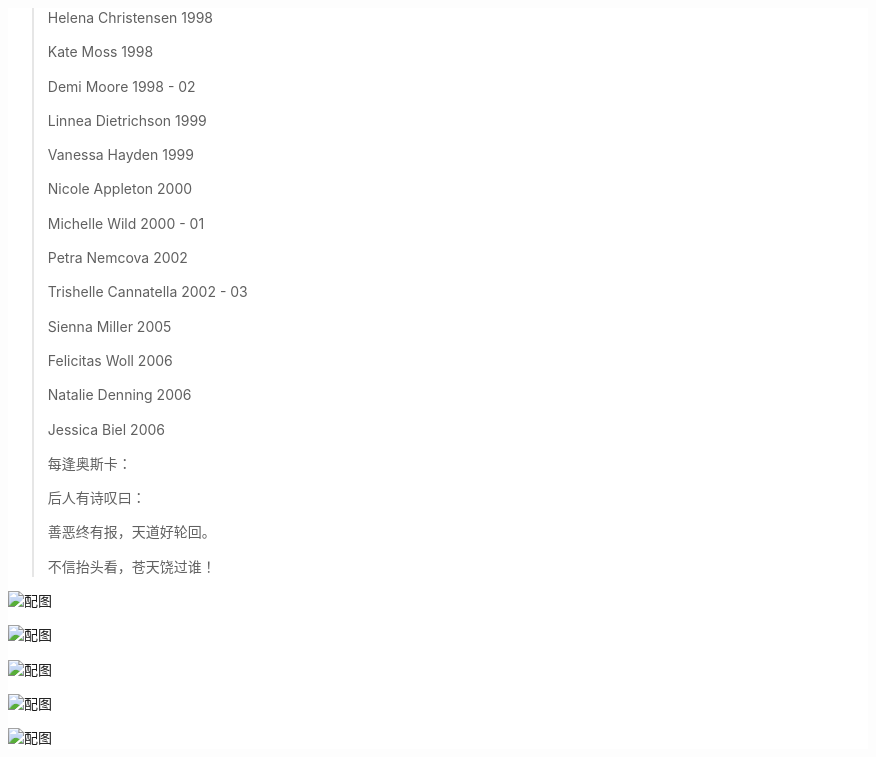 > 
> Helena Christensen 1998
> 
> Kate Moss 1998
> 
> Demi Moore 1998 - 02
> 
> Linnea Dietrichson 1999
> 
> Vanessa Hayden 1999
> 
> Nicole Appleton 2000
> 
> Michelle Wild 2000 - 01
> 
> Petra Nemcova 2002
> 
> Trishelle Cannatella 2002 - 03
> 
> Sienna Miller 2005
> 
> Felicitas Woll 2006
> 
> Natalie Denning 2006
> 
> Jessica Biel 2006
> 
> 每逢奥斯卡：
> 
> 后人有诗叹曰：
> 
> 善恶终有报，天道好轮回。
> 
> 不信抬头看，苍天饶过谁！



![配图](http://pic4.zhimg.com/af62f1a787d24aa50ccb2645acac6f20_b.jpg)



![配图](http://pic4.zhimg.com/0516486f648047ed3c183fe19d7651bf_b.jpg)



![配图](http://pic1.zhimg.com/5d50c50e748622148144d47d9493b55e_b.jpg)



![配图](http://pic3.zhimg.com/88fc2cde8ef5f51c26987010a8e08672_b.jpg)



![配图](http://pic4.zhimg.com/763d7280d2dc350ced557aea62c51ab9_b.jpg)
